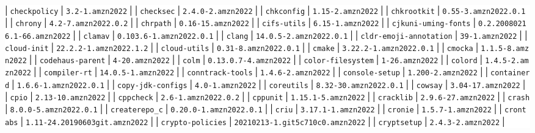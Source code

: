 | `checkpolicy` | `3.2-1.amzn2022` | 
| `checksec` | `2.4.0-2.amzn2022` | 
| `chkconfig` | `1.15-2.amzn2022` | 
| `chkrootkit` | `0.55-3.amzn2022.0.1` | 
| `chrony` | `4.2-7.amzn2022.0.2` | 
| `chrpath` | `0.16-15.amzn2022` | 
| `cifs-utils` | `6.15-1.amzn2022` | 
| `cjkuni-uming-fonts` | `0.2.20080216.1-66.amzn2022` | 
| `clamav` | `0.103.6-1.amzn2022.0.1` | 
| `clang` | `14.0.5-2.amzn2022.0.1` | 
| `cldr-emoji-annotation` | `39-1.amzn2022` | 
| `cloud-init` | `22.2.2-1.amzn2022.1.2` | 
| `cloud-utils` | `0.31-8.amzn2022.0.1` | 
| `cmake` | `3.22.2-1.amzn2022.0.1` | 
| `cmocka` | `1.1.5-8.amzn2022` | 
| `codehaus-parent` | `4-20.amzn2022` | 
| `colm` | `0.13.0.7-4.amzn2022` | 
| `color-filesystem` | `1-26.amzn2022` | 
| `colord` | `1.4.5-2.amzn2022` | 
| `compiler-rt` | `14.0.5-1.amzn2022` | 
| `conntrack-tools` | `1.4.6-2.amzn2022` | 
| `console-setup` | `1.200-2.amzn2022` | 
| `containerd` | `1.6.6-1.amzn2022.0.1` | 
| `copy-jdk-configs` | `4.0-1.amzn2022` | 
| `coreutils` | `8.32-30.amzn2022.0.1` | 
| `cowsay` | `3.04-17.amzn2022` | 
| `cpio` | `2.13-10.amzn2022` | 
| `cppcheck` | `2.6-1.amzn2022.0.2` | 
| `cppunit` | `1.15.1-5.amzn2022` | 
| `cracklib` | `2.9.6-27.amzn2022` | 
| `crash` | `8.0.0-5.amzn2022.0.1` | 
| `createrepo_c` | `0.20.0-1.amzn2022.0.1` | 
| `criu` | `3.17.1-1.amzn2022` | 
| `cronie` | `1.5.7-1.amzn2022` | 
| `crontabs` | `1.11-24.20190603git.amzn2022` | 
| `crypto-policies` | `20210213-1.git5c710c0.amzn2022` | 
| `cryptsetup` | `2.4.3-2.amzn2022` | 